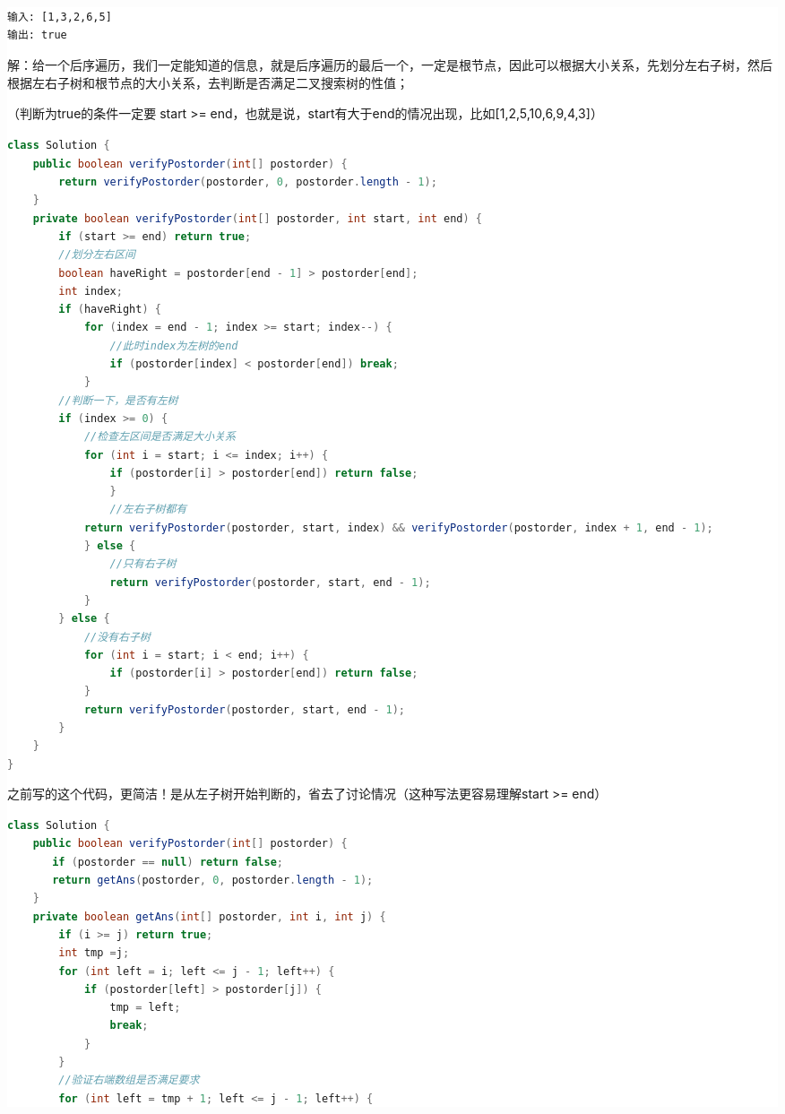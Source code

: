 ```
输入: [1,3,2,6,5]
输出: true
```

解：给一个后序遍历，我们一定能知道的信息，就是后序遍历的最后一个，一定是根节点，因此可以根据大小关系，先划分左右子树，然后根据左右子树和根节点的大小关系，去判断是否满足二叉搜索树的性值；

（判断为true的条件一定要 start >= end，也就是说，start有大于end的情况出现，比如[1,2,5,10,6,9,4,3]）

```java
class Solution {
    public boolean verifyPostorder(int[] postorder) {
        return verifyPostorder(postorder, 0, postorder.length - 1);
    }
    private boolean verifyPostorder(int[] postorder, int start, int end) {
        if (start >= end) return true;
        //划分左右区间
        boolean haveRight = postorder[end - 1] > postorder[end];
        int index;
        if (haveRight) {
            for (index = end - 1; index >= start; index--) {
                //此时index为左树的end
                if (postorder[index] < postorder[end]) break;
            }
        //判断一下，是否有左树
        if (index >= 0) {
            //检查左区间是否满足大小关系
            for (int i = start; i <= index; i++) {
                if (postorder[i] > postorder[end]) return false;
                }
                //左右子树都有
            return verifyPostorder(postorder, start, index) && verifyPostorder(postorder, index + 1, end - 1);
            } else {
                //只有右子树
                return verifyPostorder(postorder, start, end - 1);
            }
        } else {
            //没有右子树
            for (int i = start; i < end; i++) {
                if (postorder[i] > postorder[end]) return false;
            }
            return verifyPostorder(postorder, start, end - 1);
        }
    }
}
```

之前写的这个代码，更简洁！是从左子树开始判断的，省去了讨论情况（这种写法更容易理解start >= end）

```java
class Solution {
    public boolean verifyPostorder(int[] postorder) {
       if (postorder == null) return false;
       return getAns(postorder, 0, postorder.length - 1);          
    }
    private boolean getAns(int[] postorder, int i, int j) {
        if (i >= j) return true;
        int tmp =j;
        for (int left = i; left <= j - 1; left++) {
            if (postorder[left] > postorder[j]) {
                tmp = left;
                break;
            }
        }
        //验证右端数组是否满足要求
        for (int left = tmp + 1; left <= j - 1; left++) {
```
